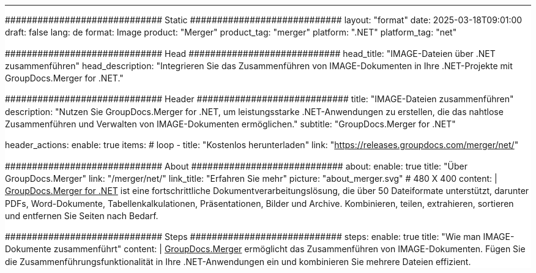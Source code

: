 
---
############################# Static ############################
layout: "format"
date:  2025-03-18T09:01:00
draft: false
lang: de
format: Image
product: "Merger"
product_tag: "merger"
platform: ".NET"
platform_tag: "net"

############################# Head ############################
head_title: "IMAGE-Dateien über .NET zusammenführen"
head_description: "Integrieren Sie das Zusammenführen von IMAGE-Dokumenten in Ihre .NET-Projekte mit GroupDocs.Merger for .NET."

############################# Header ############################
title: "IMAGE-Dateien zusammenführen" 
description: "Nutzen Sie GroupDocs.Merger for .NET, um leistungsstarke .NET-Anwendungen zu erstellen, die das nahtlose Zusammenführen und Verwalten von IMAGE-Dokumenten ermöglichen."
subtitle: "GroupDocs.Merger for .NET" 

header_actions:
  enable: true
  items:
    #  loop
    - title: "Kostenlos herunterladen"
      link: "https://releases.groupdocs.com/merger/net/"
      
############################# About ############################
about:
    enable: true
    title: "Über GroupDocs.Merger"
    link: "/merger/net/"
    link_title: "Erfahren Sie mehr"
    picture: "about_merger.svg" # 480 X 400
    content: |
       [GroupDocs.Merger for .NET](/merger/net/) ist eine fortschrittliche Dokumentverarbeitungslösung, die über 50 Dateiformate unterstützt, darunter PDFs, Word-Dokumente, Tabellenkalkulationen, Präsentationen, Bilder und Archive. Kombinieren, teilen, extrahieren, sortieren und entfernen Sie Seiten nach Bedarf.

############################# Steps ############################
steps:
    enable: true
    title: "Wie man IMAGE-Dokumente zusammenführt"
    content: |
      [GroupDocs.Merger](/merger/net/) ermöglicht das Zusammenführen von IMAGE-Dokumenten. Fügen Sie die Zusammenführungsfunktionalität in Ihre .NET-Anwendungen ein und kombinieren Sie mehrere Dateien effizient.
      